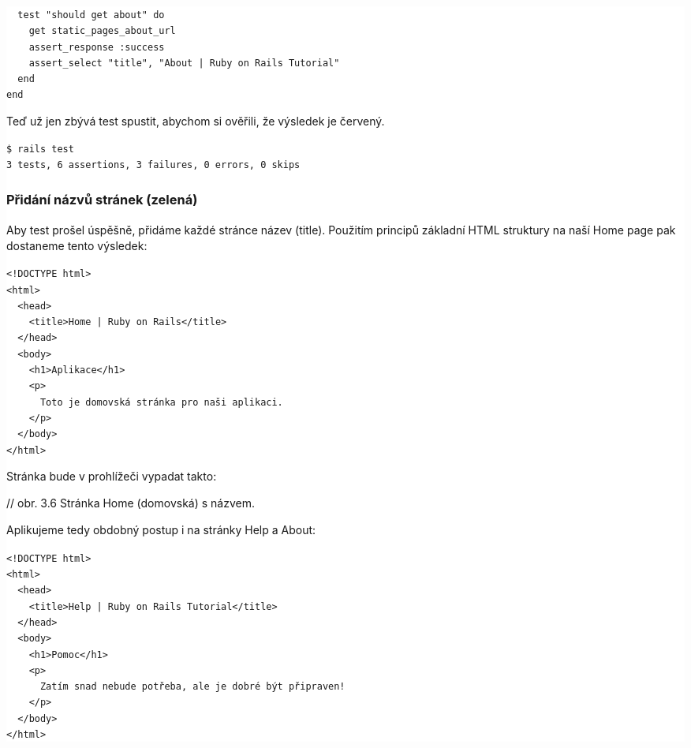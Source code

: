 ```
  test "should get about" do
    get static_pages_about_url
    assert_response :success
    assert_select "title", "About | Ruby on Rails Tutorial"
  end
end
```

Teď už jen zbývá test spustit, abychom si ověřili, že výsledek je červený.

```
$ rails test
3 tests, 6 assertions, 3 failures, 0 errors, 0 skips
```



### Přidání názvů stránek (zelená)

Aby test prošel úspěšně, přidáme každé stránce název (title). Použitím principů základní HTML struktury na naší Home page pak dostaneme tento výsledek:

```
<!DOCTYPE html>
<html>
  <head>
    <title>Home | Ruby on Rails</title>
  </head>
  <body>
    <h1>Aplikace</h1>
    <p>
      Toto je domovská stránka pro naši aplikaci.
    </p>
  </body>
</html>
```

Stránka bude v prohlížeči vypadat takto:

// obr. 3.6 Stránka Home (domovská) s názvem.

Aplikujeme tedy obdobný postup i na stránky Help a About:

```
<!DOCTYPE html>
<html>
  <head>
    <title>Help | Ruby on Rails Tutorial</title>
  </head>
  <body>
    <h1>Pomoc</h1>
    <p>
      Zatím snad nebude potřeba, ale je dobré být připraven!
    </p>
  </body>
</html>
```
